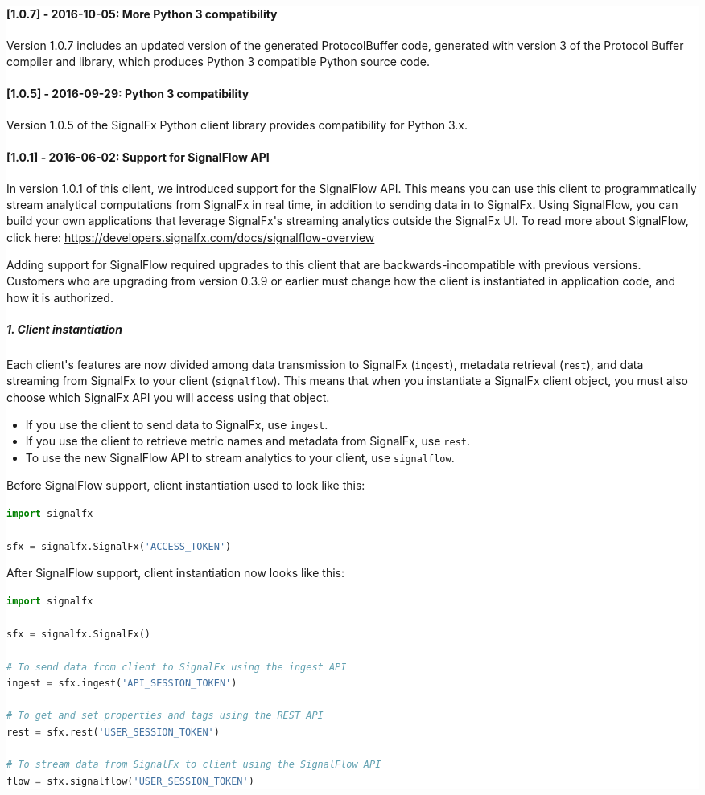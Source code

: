 #### [1.0.7] - 2016-10-05: More Python 3 compatibility

Version 1.0.7 includes an updated version of the generated ProtocolBuffer code,
generated with version 3 of the Protocol Buffer compiler and library, which
produces Python 3 compatible Python source code.

#### [1.0.5] - 2016-09-29: Python 3 compatibility

Version 1.0.5 of the SignalFx Python client library provides compatibility for
Python 3.x.

#### [1.0.1] - 2016-06-02: Support for SignalFlow API

In version 1.0.1 of this client, we introduced support for the SignalFlow API.
This means you can use this client to programmatically stream analytical
computations from SignalFx in real time, in addition to sending data in to
SignalFx. Using SignalFlow, you can build your own applications that leverage
SignalFx's streaming analytics outside the SignalFx UI. To read more about
SignalFlow, click here: https://developers.signalfx.com/docs/signalflow-overview

Adding support for SignalFlow required upgrades to this client that are
backwards-incompatible with previous versions. Customers who are upgrading from
version 0.3.9 or earlier must change how the client is instantiated in
application code, and how it is authorized.

##### 1. Client instantiation

Each client's features are now divided among data transmission to SignalFx
(`ingest`), metadata retrieval (`rest`), and data streaming from SignalFx to
your client (`signalflow`).  This means that when you instantiate a SignalFx
client object, you must also choose which SignalFx API you will access using
that object.

- If you use the client to send data to SignalFx, use `ingest`.
- If you use the client to retrieve metric names and metadata from SignalFx,
  use `rest`.
- To use the new SignalFlow API to stream analytics to your client,
  use `signalflow`.

Before SignalFlow support, client instantiation used to look like this:

```python
import signalfx

sfx = signalfx.SignalFx('ACCESS_TOKEN')
```

After SignalFlow support, client instantiation now looks like this:

```python
import signalfx

sfx = signalfx.SignalFx()

# To send data from client to SignalFx using the ingest API
ingest = sfx.ingest('API_SESSION_TOKEN')

# To get and set properties and tags using the REST API
rest = sfx.rest('USER_SESSION_TOKEN')

# To stream data from SignalFx to client using the SignalFlow API
flow = sfx.signalflow('USER_SESSION_TOKEN')
```
